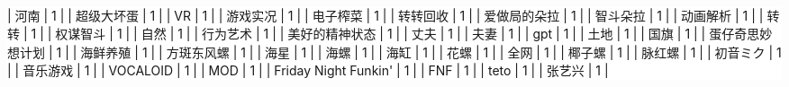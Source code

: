 | 河南 | 1 |
| 超级大坏蛋 | 1 |
| VR | 1 |
| 游戏实况 | 1 |
| 电子榨菜 | 1 |
| 转转回收 | 1 |
| 爱做局的朵拉 | 1 |
| 智斗朵拉 | 1 |
| 动画解析 | 1 |
| 转转 | 1 |
| 权谋智斗 | 1 |
| 自然 | 1 |
| 行为艺术 | 1 |
| 美好的精神状态 | 1 |
| 丈夫 | 1 |
| 夫妻 | 1 |
| gpt | 1 |
| 土地 | 1 |
| 国旗 | 1 |
| 蛋仔奇思妙想计划 | 1 |
| 海鲜养殖 | 1 |
| 方斑东风螺 | 1 |
| 海星 | 1 |
| 海螺 | 1 |
| 海缸 | 1 |
| 花螺 | 1 |
| 全网 | 1 |
| 椰子螺 | 1 |
| 脉红螺 | 1 |
| 初音ミク | 1 |
| 音乐游戏 | 1 |
| VOCALOID | 1 |
| MOD | 1 |
| Friday Night Funkin' | 1 |
| FNF | 1 |
| teto | 1 |
| 张艺兴 | 1 |